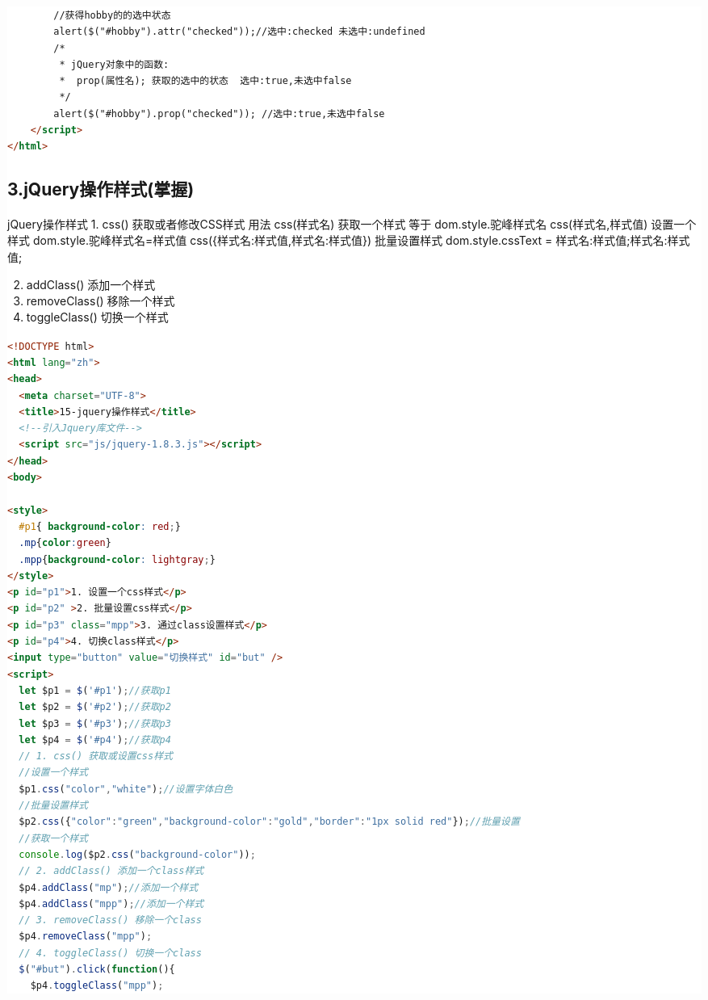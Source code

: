 ```html
		//获得hobby的的选中状态
		alert($("#hobby").attr("checked"));//选中:checked 未选中:undefined
		/*
		 * jQuery对象中的函数:
		 * 	prop(属性名); 获取的选中的状态  选中:true,未选中false
		 */
		alert($("#hobby").prop("checked")); //选中:true,未选中false
	</script>
</html>
```

## 3.jQuery操作样式(掌握)

jQuery操作样式
    1. css() 获取或者修改CSS样式 用法
            css(样式名) 获取一个样式 等于 dom.style.驼峰样式名
            css(样式名,样式值) 设置一个样式 dom.style.驼峰样式名=样式值
            css({样式名:样式值,样式名:样式值}) 批量设置样式 dom.style.cssText = 样式名:样式值;样式名:样式值;

2. addClass() 添加一个样式 
3. removeClass() 移除一个样式 
4. toggleClass() 切换一个样式

```html
<!DOCTYPE html>
<html lang="zh">
<head>
  <meta charset="UTF-8">
  <title>15-jquery操作样式</title>
  <!--引入Jquery库文件-->
  <script src="js/jquery-1.8.3.js"></script>
</head>
<body>

<style>
  #p1{ background-color: red;}
  .mp{color:green}
  .mpp{background-color: lightgray;}
</style>
<p id="p1">1. 设置一个css样式</p>
<p id="p2" >2. 批量设置css样式</p>
<p id="p3" class="mpp">3. 通过class设置样式</p>
<p id="p4">4. 切换class样式</p>
<input type="button" value="切换样式" id="but" />
<script>
  let $p1 = $('#p1');//获取p1
  let $p2 = $('#p2');//获取p2
  let $p3 = $('#p3');//获取p3
  let $p4 = $('#p4');//获取p4
  // 1. css() 获取或设置css样式
  //设置一个样式
  $p1.css("color","white");//设置字体白色
  //批量设置样式
  $p2.css({"color":"green","background-color":"gold","border":"1px solid red"});//批量设置
  //获取一个样式
  console.log($p2.css("background-color"));
  // 2. addClass() 添加一个class样式
  $p4.addClass("mp");//添加一个样式
  $p4.addClass("mpp");//添加一个样式
  // 3. removeClass() 移除一个class
  $p4.removeClass("mpp");
  // 4. toggleClass() 切换一个class
  $("#but").click(function(){
  	$p4.toggleClass("mpp");
```